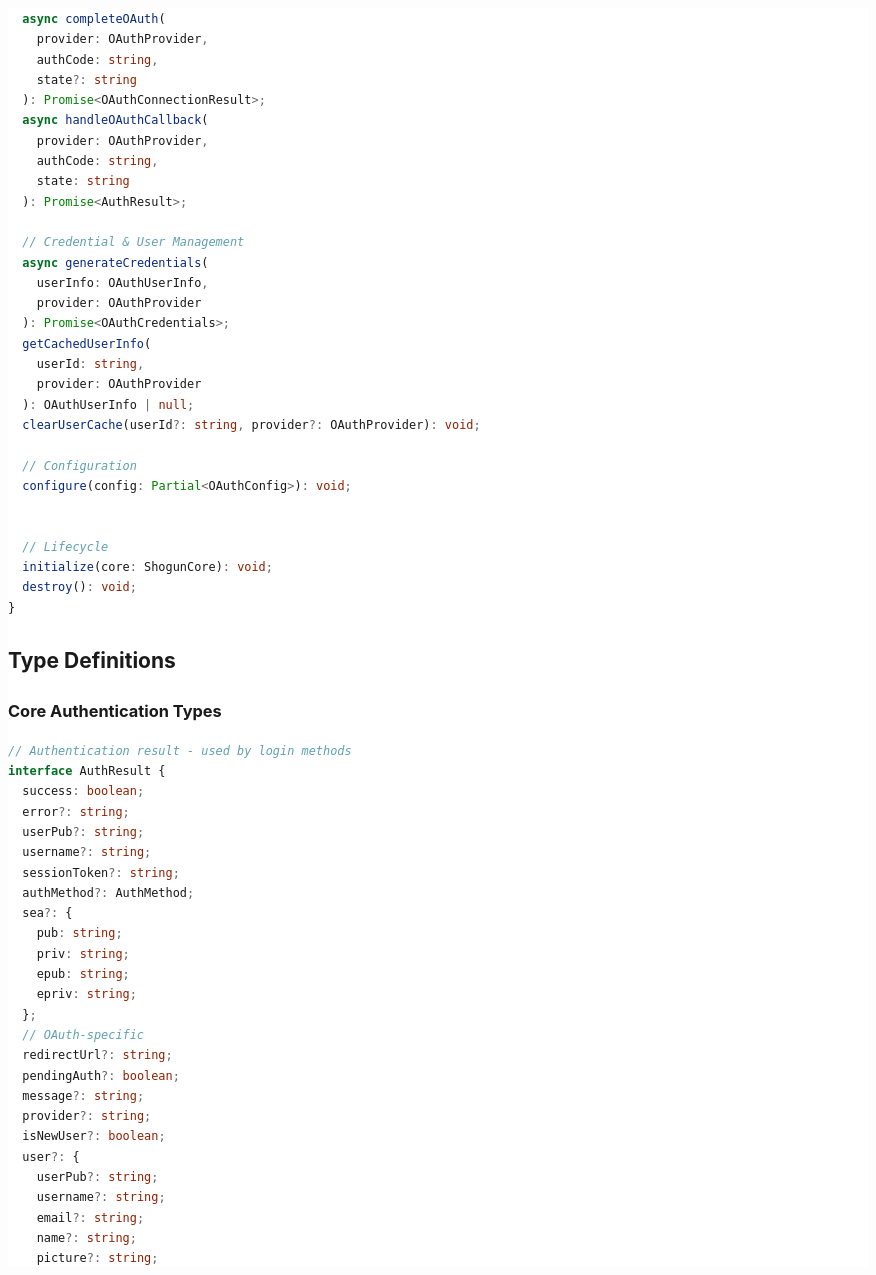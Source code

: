 ```typescript
  async completeOAuth(
    provider: OAuthProvider,
    authCode: string,
    state?: string
  ): Promise<OAuthConnectionResult>;
  async handleOAuthCallback(
    provider: OAuthProvider,
    authCode: string,
    state: string
  ): Promise<AuthResult>;

  // Credential & User Management
  async generateCredentials(
    userInfo: OAuthUserInfo,
    provider: OAuthProvider
  ): Promise<OAuthCredentials>;
  getCachedUserInfo(
    userId: string,
    provider: OAuthProvider
  ): OAuthUserInfo | null;
  clearUserCache(userId?: string, provider?: OAuthProvider): void;

  // Configuration
  configure(config: Partial<OAuthConfig>): void;


  // Lifecycle
  initialize(core: ShogunCore): void;
  destroy(): void;
}
```

## Type Definitions

### Core Authentication Types

```typescript
// Authentication result - used by login methods
interface AuthResult {
  success: boolean;
  error?: string;
  userPub?: string;
  username?: string;
  sessionToken?: string;
  authMethod?: AuthMethod;
  sea?: {
    pub: string;
    priv: string;
    epub: string;
    epriv: string;
  };
  // OAuth-specific
  redirectUrl?: string;
  pendingAuth?: boolean;
  message?: string;
  provider?: string;
  isNewUser?: boolean;
  user?: {
    userPub?: string;
    username?: string;
    email?: string;
    name?: string;
    picture?: string;
```